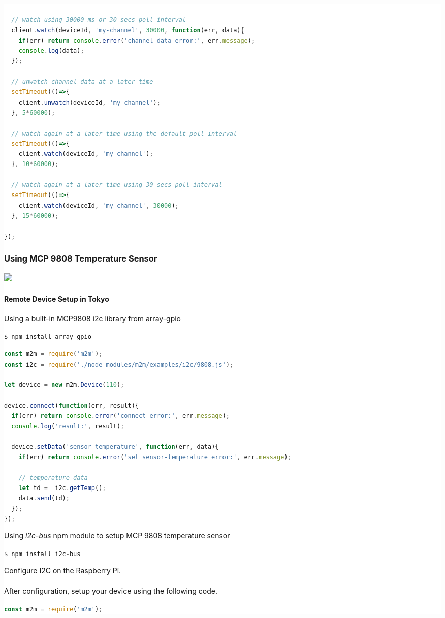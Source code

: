 ```js

  // watch using 30000 ms or 30 secs poll interval
  client.watch(deviceId, 'my-channel', 30000, function(err, data){
    if(err) return console.error('channel-data error:', err.message);
    console.log(data);
  });

  // unwatch channel data at a later time
  setTimeout(()=>{
    client.unwatch(deviceId, 'my-channel');
  }, 5*60000);

  // watch again at a later time using the default poll interval
  setTimeout(()=>{
    client.watch(deviceId, 'my-channel');
  }, 10*60000);

  // watch again at a later time using 30 secs poll interval
  setTimeout(()=>{
    client.watch(deviceId, 'my-channel', 30000);
  }, 15*60000);

});
```
### Using MCP 9808 Temperature Sensor

![](https://raw.githubusercontent.com/EdoLabs/src2/master/example1.svg?sanitize=true)
[](example1.svg)
#### Remote Device Setup in Tokyo

Using a built-in MCP9808 i2c library from array-gpio
```js
$ npm install array-gpio
```
```js
const m2m = require('m2m');
const i2c = require('./node_modules/m2m/examples/i2c/9808.js');

let device = new m2m.Device(110);

device.connect(function(err, result){
  if(err) return console.error('connect error:', err.message);
  console.log('result:', result);

  device.setData('sensor-temperature', function(err, data){
    if(err) return console.error('set sensor-temperature error:', err.message);

    // temperature data
    let td =  i2c.getTemp();
    data.send(td);
  });
});
```
Using *i2c-bus* npm module to setup MCP 9808 temperature sensor
```js
$ npm install i2c-bus
```
[Configure I2C on the Raspberry Pi.](https://github.com/fivdi/i2c-bus/blob/HEAD/doc/raspberry-pi-i2c.md)
\
\
After configuration, setup your device using the following code.
```js
const m2m = require('m2m');
```